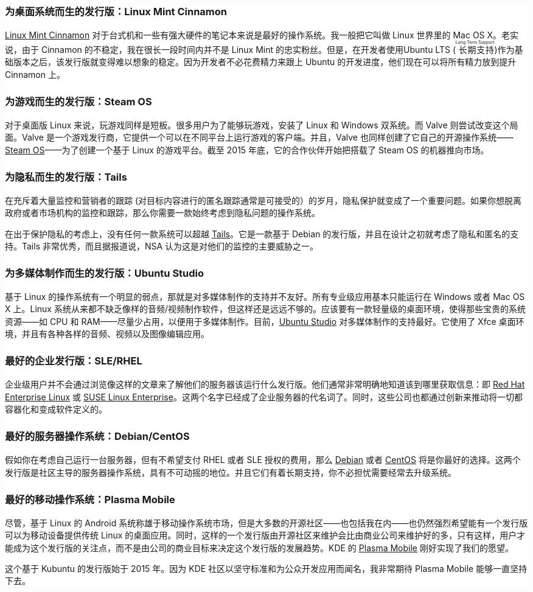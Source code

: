 ### 为桌面系统而生的发行版：Linux Mint Cinnamon


[Linux Mint Cinnamon](http://www.linux.com/news/software/applications/838569-review-linux-mint-172-release/) 对于台式机和一些有强大硬件的笔记本来说是最好的操作系统。我一般把它叫做 Linux 世界里的 Mac OS X。老实说，由于 Cinnamon 的不稳定，我在很长一段时间内并不是 Linux Mint 的忠实粉丝。但是，在开发者使用Ubuntu LTS (<ruby> 长期支持 <rp>  （ </rp> <rt>  Long Term Support </rt> <rp>  ） </rp></ruby>)作为基础版本之后，该发行版就变得难以想象的稳定。因为开发者不必花费精力来跟上 Ubuntu 的开发进度，他们现在可以将所有精力放到提升 Cinnamon 上。


### 为游戏而生的发行版：Steam OS


对于桌面版 Linux 来说，玩游戏同样是短板。很多用户为了能够玩游戏，安装了 Linux 和 Windows 双系统。而 Valve 则尝试改变这个局面。Valve 是一个游戏发行商，它提供一个可以在不同平台上运行游戏的客户端。并且，Valve 也同样创建了它自己的开源操作系统——[Steam OS](http://store.steampowered.com/steamos/)——为了创建一个基于 Linux 的游戏平台。截至 2015 年底，它的合作伙伴开始把搭载了 Steam OS 的机器推向市场。


### 为隐私而生的发行版：Tails


在充斥着大量监控和营销者的跟踪 (对目标内容进行的匿名跟踪通常是可接受的）的岁月，隐私保护就变成了一个重要问题。如果你想脱离政府或者市场机构的监控和跟踪，那么你需要一款始终考虑到隐私问题的操作系统。


在出于保护隐私的考虑上，没有任何一款系统可以超越 [Tails](https://tails.boum.org/)。它是一款基于 Debian 的发行版，并且在设计之初就考虑了隐私和匿名的支持。Tails 非常优秀，而且据报道说，NSA 认为这是对他们的监控的主要威胁之一。


### 为多媒体制作而生的发行版：Ubuntu Studio


基于 Linux 的操作系统有一个明显的弱点，那就是对多媒体制作的支持并不友好。所有专业级应用基本只能运行在 Windows 或者 Mac OS X 上。Linux 系统从来都不缺乏像样的音频/视频制作软件，但这样还是远远不够的。应该要有一款轻量级的桌面环境，使得那些宝贵的系统资源——如 CPU 和 RAM——尽量少占用，以便用于多媒体制作。目前，[Ubuntu Studio](https://ubuntustudio.org/tour/) 对多媒体制作的支持最好。它使用了 Xfce 桌面环境，并且有各种各样的音频、视频以及图像编辑应用。


### 最好的企业发行版：SLE/RHEL


企业级用户并不会通过浏览像这样的文章来了解他们的服务器该运行什么发行版。他们通常非常明确地知道该到哪里获取信息：即 [Red Hat Enterprise Linux](https://www.redhat.com/en/technologies/linux-platforms/enterprise-linux) 或 [SUSE Linux Enterprise](https://www.suse.com/)。这两个名字已经成了企业服务器的代名词了。同时，这些公司也都通过创新来推动将一切都容器化和变成软件定义的。


### 最好的服务器操作系统：Debian/CentOS


假如你在考虑自己运行一台服务器，但有不希望支付 RHEL 或者 SLE 授权的费用，那么 [Debian](https://www.debian.org/) 或者 [CentOS](https://www.centos.org/) 将是你最好的选择。这两个发行版是社区主导的服务器操作系统，具有不可动摇的地位。并且它们有着长期支持，你不必担忧需要经常去升级系统。


### 最好的移动操作系统：Plasma Mobile


尽管，基于 Linux 的 Android 系统称雄于移动操作系统市场，但是大多数的开源社区——也包括我在内——也仍然强烈希望能有一个发行版可以为移动设备提供传统 Linux 的桌面应用。同时，这样的一个发行版由开源社区来维护会比由商业公司来维护好的多，只有这样，用户才能成为这个发行版的关注点，而不是由公司的商业目标来决定这个发行版的发展趋势。KDE 的 [Plasma Mobile](https://community.kde.org/Plasma/Mobile) 刚好实现了我们的愿望。


这个基于 Kubuntu 的发行版始于 2015 年。因为 KDE 社区以坚守标准和为公众开发应用而闻名，我非常期待 Plasma Mobile 能够一直坚持下去。
